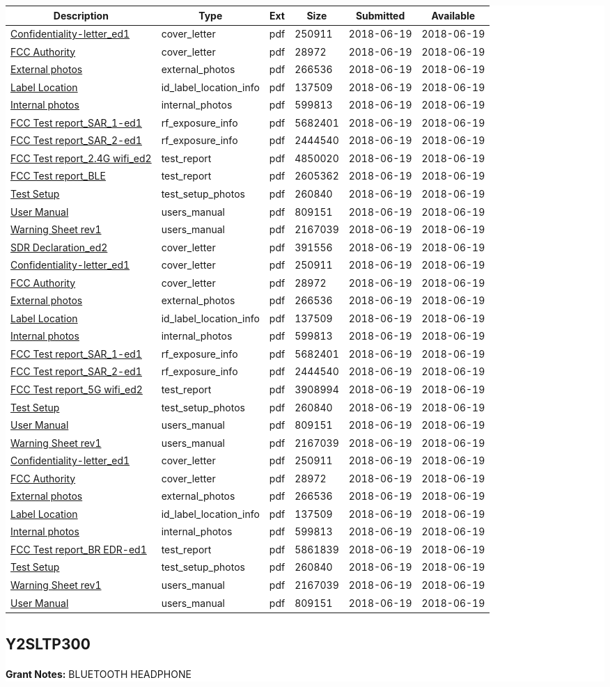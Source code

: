 | Description | Type | Ext | Size | Submitted | Available |
| ----------- | ---- | --- | ---- | --------- | --------- |
| [Confidentiality-letter_ed1](Y2SLTH210/e3d368752af2618bafdd4cf125641a8a/3893264.pdf) | cover_letter | pdf | 250911 | 2018-06-19 | 2018-06-19 |
| [FCC Authority](Y2SLTH210/e3d368752af2618bafdd4cf125641a8a/3893266.pdf) | cover_letter | pdf | 28972 | 2018-06-19 | 2018-06-19 |
| [External photos](Y2SLTH210/e3d368752af2618bafdd4cf125641a8a/3893267.pdf) | external_photos | pdf | 266536 | 2018-06-19 | 2018-06-19 |
| [Label Location](Y2SLTH210/e3d368752af2618bafdd4cf125641a8a/3893269.pdf) | id_label_location_info | pdf | 137509 | 2018-06-19 | 2018-06-19 |
| [Internal photos](Y2SLTH210/e3d368752af2618bafdd4cf125641a8a/3893268.pdf) | internal_photos | pdf | 599813 | 2018-06-19 | 2018-06-19 |
| [FCC Test report_SAR_1-ed1](Y2SLTH210/e3d368752af2618bafdd4cf125641a8a/3893308.pdf) | rf_exposure_info | pdf | 5682401 | 2018-06-19 | 2018-06-19 |
| [FCC Test report_SAR_2-ed1](Y2SLTH210/e3d368752af2618bafdd4cf125641a8a/3893309.pdf) | rf_exposure_info | pdf | 2444540 | 2018-06-19 | 2018-06-19 |
| [FCC Test report_2.4G wifi_ed2](Y2SLTH210/e3d368752af2618bafdd4cf125641a8a/3893315.pdf) | test_report | pdf | 4850020 | 2018-06-19 | 2018-06-19 |
| [FCC Test report_BLE](Y2SLTH210/e3d368752af2618bafdd4cf125641a8a/3893316.pdf) | test_report | pdf | 2605362 | 2018-06-19 | 2018-06-19 |
| [Test Setup](Y2SLTH210/e3d368752af2618bafdd4cf125641a8a/3893274.pdf) | test_setup_photos | pdf | 260840 | 2018-06-19 | 2018-06-19 |
| [User Manual](Y2SLTH210/e3d368752af2618bafdd4cf125641a8a/3893276.pdf) | users_manual | pdf | 809151 | 2018-06-19 | 2018-06-19 |
| [Warning Sheet rev1](Y2SLTH210/e3d368752af2618bafdd4cf125641a8a/3893275.pdf) | users_manual | pdf | 2167039 | 2018-06-19 | 2018-06-19 |
| [SDR Declaration_ed2](Y2SLTH210/75c1fae577b3ee8e1c1ce102f0e24703/3893318.pdf) | cover_letter | pdf | 391556 | 2018-06-19 | 2018-06-19 |
| [Confidentiality-letter_ed1](Y2SLTH210/75c1fae577b3ee8e1c1ce102f0e24703/3893264.pdf) | cover_letter | pdf | 250911 | 2018-06-19 | 2018-06-19 |
| [FCC Authority](Y2SLTH210/75c1fae577b3ee8e1c1ce102f0e24703/3893266.pdf) | cover_letter | pdf | 28972 | 2018-06-19 | 2018-06-19 |
| [External photos](Y2SLTH210/75c1fae577b3ee8e1c1ce102f0e24703/3893267.pdf) | external_photos | pdf | 266536 | 2018-06-19 | 2018-06-19 |
| [Label Location](Y2SLTH210/75c1fae577b3ee8e1c1ce102f0e24703/3893269.pdf) | id_label_location_info | pdf | 137509 | 2018-06-19 | 2018-06-19 |
| [Internal photos](Y2SLTH210/75c1fae577b3ee8e1c1ce102f0e24703/3893268.pdf) | internal_photos | pdf | 599813 | 2018-06-19 | 2018-06-19 |
| [FCC Test report_SAR_1-ed1](Y2SLTH210/75c1fae577b3ee8e1c1ce102f0e24703/3893308.pdf) | rf_exposure_info | pdf | 5682401 | 2018-06-19 | 2018-06-19 |
| [FCC Test report_SAR_2-ed1](Y2SLTH210/75c1fae577b3ee8e1c1ce102f0e24703/3893309.pdf) | rf_exposure_info | pdf | 2444540 | 2018-06-19 | 2018-06-19 |
| [FCC Test report_5G wifi_ed2](Y2SLTH210/75c1fae577b3ee8e1c1ce102f0e24703/3893331.pdf) | test_report | pdf | 3908994 | 2018-06-19 | 2018-06-19 |
| [Test Setup](Y2SLTH210/75c1fae577b3ee8e1c1ce102f0e24703/3893274.pdf) | test_setup_photos | pdf | 260840 | 2018-06-19 | 2018-06-19 |
| [User Manual](Y2SLTH210/75c1fae577b3ee8e1c1ce102f0e24703/3893276.pdf) | users_manual | pdf | 809151 | 2018-06-19 | 2018-06-19 |
| [Warning Sheet rev1](Y2SLTH210/75c1fae577b3ee8e1c1ce102f0e24703/3893275.pdf) | users_manual | pdf | 2167039 | 2018-06-19 | 2018-06-19 |
| [Confidentiality-letter_ed1](Y2SLTH210/adb05d5c3a4f8be60f348c6c2aed7973/3893264.pdf) | cover_letter | pdf | 250911 | 2018-06-19 | 2018-06-19 |
| [FCC Authority](Y2SLTH210/adb05d5c3a4f8be60f348c6c2aed7973/3893266.pdf) | cover_letter | pdf | 28972 | 2018-06-19 | 2018-06-19 |
| [External photos](Y2SLTH210/adb05d5c3a4f8be60f348c6c2aed7973/3893267.pdf) | external_photos | pdf | 266536 | 2018-06-19 | 2018-06-19 |
| [Label Location](Y2SLTH210/adb05d5c3a4f8be60f348c6c2aed7973/3893269.pdf) | id_label_location_info | pdf | 137509 | 2018-06-19 | 2018-06-19 |
| [Internal photos](Y2SLTH210/adb05d5c3a4f8be60f348c6c2aed7973/3893268.pdf) | internal_photos | pdf | 599813 | 2018-06-19 | 2018-06-19 |
| [FCC Test report_BR EDR-ed1](Y2SLTH210/adb05d5c3a4f8be60f348c6c2aed7973/3893273.pdf) | test_report | pdf | 5861839 | 2018-06-19 | 2018-06-19 |
| [Test Setup](Y2SLTH210/adb05d5c3a4f8be60f348c6c2aed7973/3893274.pdf) | test_setup_photos | pdf | 260840 | 2018-06-19 | 2018-06-19 |
| [Warning Sheet rev1](Y2SLTH210/adb05d5c3a4f8be60f348c6c2aed7973/3893275.pdf) | users_manual | pdf | 2167039 | 2018-06-19 | 2018-06-19 |
| [User Manual](Y2SLTH210/adb05d5c3a4f8be60f348c6c2aed7973/3893276.pdf) | users_manual | pdf | 809151 | 2018-06-19 | 2018-06-19 |
## Y2SLTP300
**Grant Notes:** BLUETOOTH HEADPHONE
